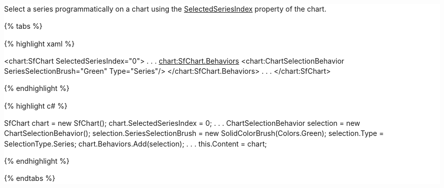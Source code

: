 Select a series programmatically on a chart using the [SelectedSeriesIndex](https://help.syncfusion.com/cr/winui/Syncfusion.UI.Xaml.Charts.ChartBase.html#Syncfusion_UI_Xaml_Charts_ChartBase_SelectedSeriesIndex) property of the chart.

{% tabs %}

{% highlight xaml %}

<chart:SfChart SelectedSeriesIndex="0">
. . .
    <chart:SfChart.Behaviors>
        <chart:ChartSelectionBehavior SeriesSelectionBrush="Green" Type="Series"/>
    </chart:SfChart.Behaviors>
. . .
</chart:SfChart>

{% endhighlight %}

{% highlight c# %}

SfChart chart = new SfChart();
chart.SelectedSeriesIndex = 0;
. . .
ChartSelectionBehavior selection = new ChartSelectionBehavior();
selection.SeriesSelectionBrush = new SolidColorBrush(Colors.Green);
selection.Type = SelectionType.Series;
chart.Behaviors.Add(selection);
. . .
this.Content = chart;

{% endhighlight %}

{% endtabs %}

